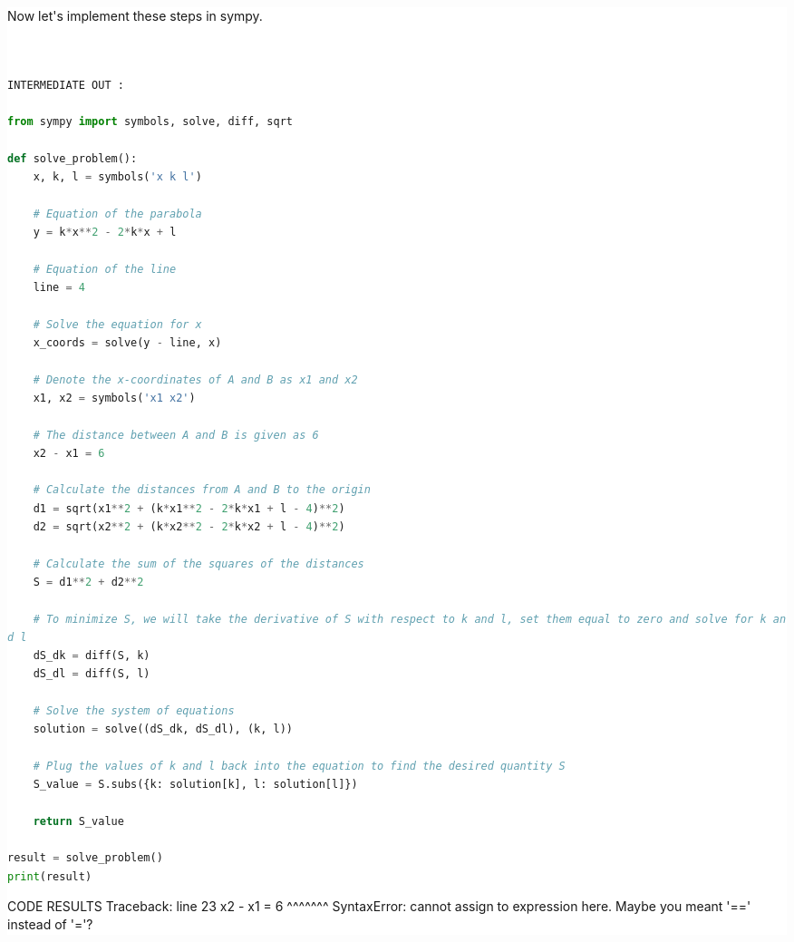 Now let's implement these steps in sympy.

```python


INTERMEDIATE OUT :

from sympy import symbols, solve, diff, sqrt

def solve_problem():
    x, k, l = symbols('x k l')

    # Equation of the parabola
    y = k*x**2 - 2*k*x + l

    # Equation of the line
    line = 4

    # Solve the equation for x
    x_coords = solve(y - line, x)

    # Denote the x-coordinates of A and B as x1 and x2
    x1, x2 = symbols('x1 x2')

    # The distance between A and B is given as 6
    x2 - x1 = 6

    # Calculate the distances from A and B to the origin
    d1 = sqrt(x1**2 + (k*x1**2 - 2*k*x1 + l - 4)**2)
    d2 = sqrt(x2**2 + (k*x2**2 - 2*k*x2 + l - 4)**2)

    # Calculate the sum of the squares of the distances
    S = d1**2 + d2**2

    # To minimize S, we will take the derivative of S with respect to k and l, set them equal to zero and solve for k and l
    dS_dk = diff(S, k)
    dS_dl = diff(S, l)

    # Solve the system of equations
    solution = solve((dS_dk, dS_dl), (k, l))

    # Plug the values of k and l back into the equation to find the desired quantity S
    S_value = S.subs({k: solution[k], l: solution[l]})

    return S_value

result = solve_problem()
print(result)
```

CODE RESULTS Traceback: line 23
    x2 - x1 = 6
    ^^^^^^^
SyntaxError: cannot assign to expression here. Maybe you meant '==' instead of '='?

